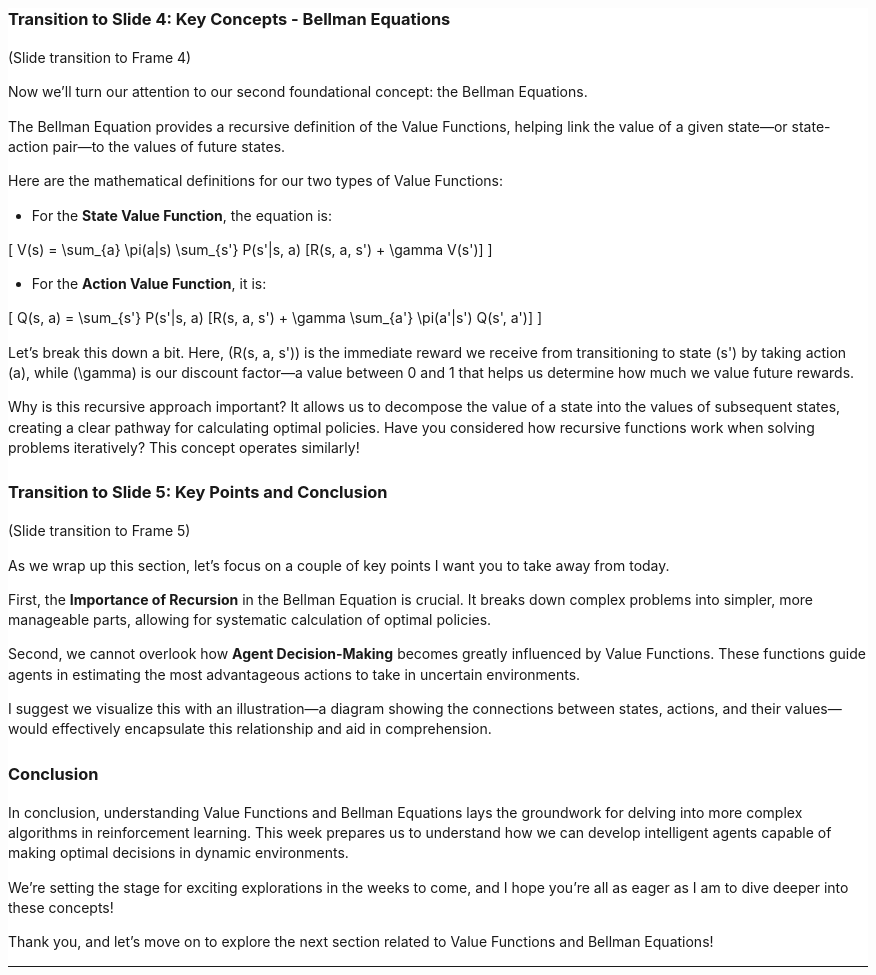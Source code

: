 ### Transition to Slide 4: Key Concepts - Bellman Equations
(Slide transition to Frame 4)

Now we’ll turn our attention to our second foundational concept: the Bellman Equations.

The Bellman Equation provides a recursive definition of the Value Functions, helping link the value of a given state—or state-action pair—to the values of future states. 

Here are the mathematical definitions for our two types of Value Functions:
- For the **State Value Function**, the equation is:

\[
V(s) = \sum_{a} \pi(a|s) \sum_{s'} P(s'|s, a) [R(s, a, s') + \gamma V(s')]
\]

- For the **Action Value Function**, it is:

\[
Q(s, a) = \sum_{s'} P(s'|s, a) [R(s, a, s') + \gamma \sum_{a'} \pi(a'|s') Q(s', a')]
\]

Let’s break this down a bit. Here, \(R(s, a, s')\) is the immediate reward we receive from transitioning to state \(s'\) by taking action \(a\), while \(\gamma\) is our discount factor—a value between 0 and 1 that helps us determine how much we value future rewards.

Why is this recursive approach important? It allows us to decompose the value of a state into the values of subsequent states, creating a clear pathway for calculating optimal policies. Have you considered how recursive functions work when solving problems iteratively? This concept operates similarly!

### Transition to Slide 5: Key Points and Conclusion
(Slide transition to Frame 5)

As we wrap up this section, let’s focus on a couple of key points I want you to take away from today.

First, the **Importance of Recursion** in the Bellman Equation is crucial. It breaks down complex problems into simpler, more manageable parts, allowing for systematic calculation of optimal policies. 

Second, we cannot overlook how **Agent Decision-Making** becomes greatly influenced by Value Functions. These functions guide agents in estimating the most advantageous actions to take in uncertain environments. 

I suggest we visualize this with an illustration—a diagram showing the connections between states, actions, and their values—would effectively encapsulate this relationship and aid in comprehension.

### Conclusion
In conclusion, understanding Value Functions and Bellman Equations lays the groundwork for delving into more complex algorithms in reinforcement learning. This week prepares us to understand how we can develop intelligent agents capable of making optimal decisions in dynamic environments. 

We’re setting the stage for exciting explorations in the weeks to come, and I hope you’re all as eager as I am to dive deeper into these concepts! 

Thank you, and let’s move on to explore the next section related to Value Functions and Bellman Equations!

---